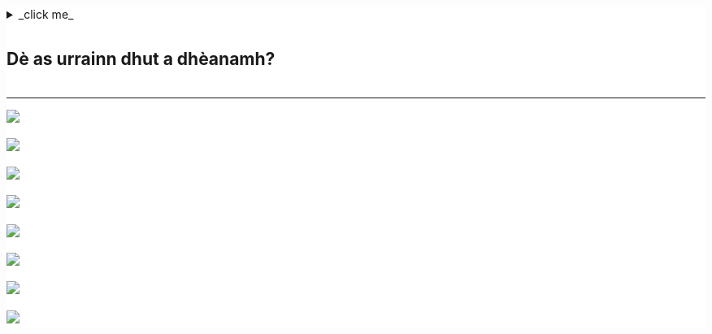 
<details><summary> _click me_

## Dè as urrainn dhut a dhèanamh?
</summary></details>

---


![](https://codeberg.org/crimeflare/cloudflare-tor/media/branch/master/image/twe_lb.jpg)

![](https://codeberg.org/crimeflare/cloudflare-tor/media/branch/master/image/twe_dz.jpg)

![](https://codeberg.org/crimeflare/cloudflare-tor/media/branch/master/image/twe_jb.jpg)

![](https://codeberg.org/crimeflare/cloudflare-tor/media/branch/master/image/twe_ial.jpg)

![](https://codeberg.org/crimeflare/cloudflare-tor/media/branch/master/image/twe_eptg.jpg)

![](https://codeberg.org/crimeflare/cloudflare-tor/media/branch/master/image/eastdakota_1273277839102656515.jpg)

![](https://codeberg.org/crimeflare/cloudflare-tor/media/branch/master/image/stopcf.jpg)

![](https://codeberg.org/crimeflare/cloudflare-tor/media/branch/master/image/peopledonotthink.jpg)
